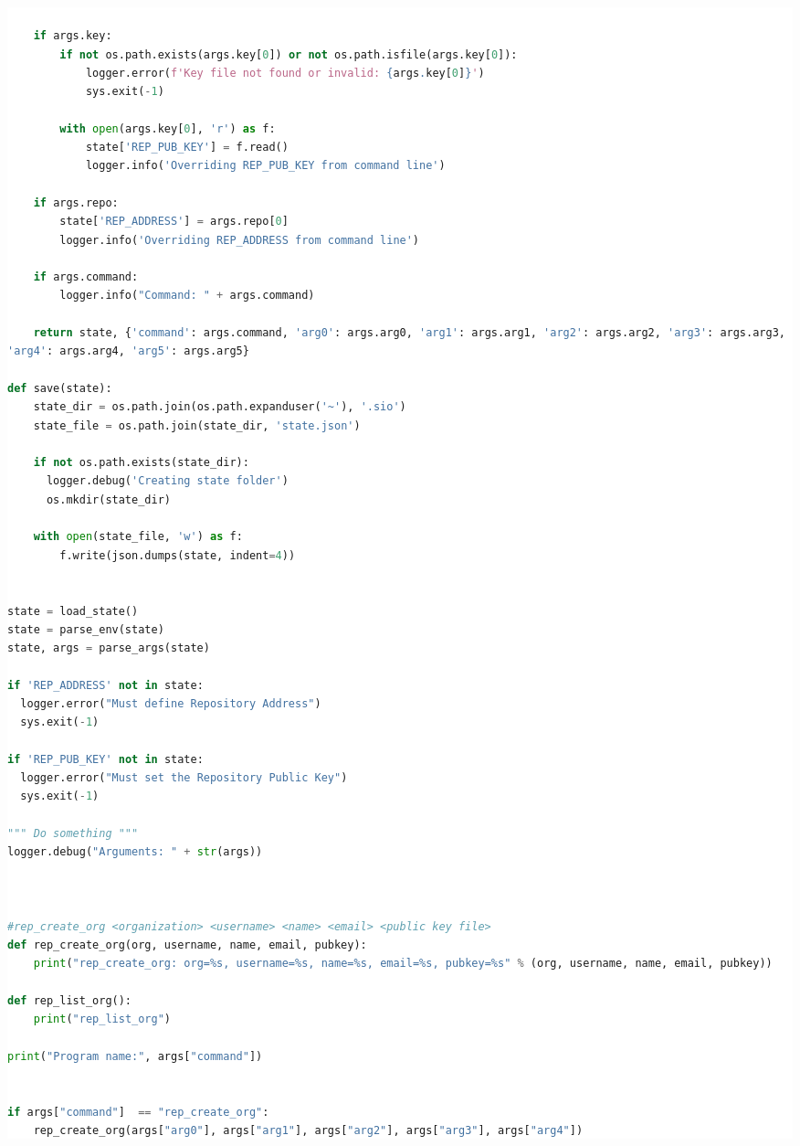```py

    if args.key:
        if not os.path.exists(args.key[0]) or not os.path.isfile(args.key[0]):
            logger.error(f'Key file not found or invalid: {args.key[0]}')
            sys.exit(-1)

        with open(args.key[0], 'r') as f:
            state['REP_PUB_KEY'] = f.read()
            logger.info('Overriding REP_PUB_KEY from command line')

    if args.repo:
        state['REP_ADDRESS'] = args.repo[0]
        logger.info('Overriding REP_ADDRESS from command line')
    
    if args.command:
        logger.info("Command: " + args.command)
       
    return state, {'command': args.command, 'arg0': args.arg0, 'arg1': args.arg1, 'arg2': args.arg2, 'arg3': args.arg3, 'arg4': args.arg4, 'arg5': args.arg5}

def save(state):
    state_dir = os.path.join(os.path.expanduser('~'), '.sio')
    state_file = os.path.join(state_dir, 'state.json')

    if not os.path.exists(state_dir):
      logger.debug('Creating state folder')
      os.mkdir(state_dir)

    with open(state_file, 'w') as f:
        f.write(json.dumps(state, indent=4))


state = load_state()
state = parse_env(state)
state, args = parse_args(state)

if 'REP_ADDRESS' not in state:
  logger.error("Must define Repository Address")
  sys.exit(-1)

if 'REP_PUB_KEY' not in state:
  logger.error("Must set the Repository Public Key")
  sys.exit(-1)
  
""" Do something """
logger.debug("Arguments: " + str(args))



#rep_create_org <organization> <username> <name> <email> <public key file>
def rep_create_org(org, username, name, email, pubkey):
    print("rep_create_org: org=%s, username=%s, name=%s, email=%s, pubkey=%s" % (org, username, name, email, pubkey))
    
def rep_list_org():
    print("rep_list_org")

print("Program name:", args["command"])


if args["command"]  == "rep_create_org":
    rep_create_org(args["arg0"], args["arg1"], args["arg2"], args["arg3"], args["arg4"])

```